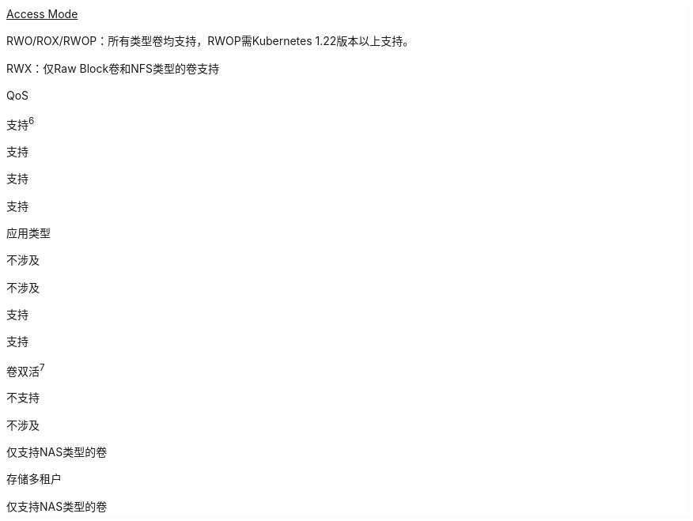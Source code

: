 <tr id="row59655172115"><td class="cellrowborder" valign="top" headers="mcps1.2.6.1.1 "><p id="p996591717110"><a name="p996591717110"></a><a name="p996591717110"></a><a href="https://kubernetes.io/docs/concepts/storage/persistent-volumes/#access-modes" target="_blank" rel="noopener noreferrer">Access Mode</a></p>
</td>
<td class="cellrowborder" colspan="4" valign="top" headers="mcps1.2.6.1.2 mcps1.2.6.1.3 mcps1.2.6.1.4 mcps1.2.6.1.5 "><p id="p69001214125219"><a name="p69001214125219"></a><a name="p69001214125219"></a><span>RWO/ROX/RWOP：</span>所有类型卷均支持，<span>RWOP</span>需<span>Kubernetes 1.22</span>版本以上支持。</p>
<p id="p1390021412527"><a name="p1390021412527"></a><a name="p1390021412527"></a><span>RWX</span>：仅Raw Block卷和NFS类型的卷支持</p>
</td>
</tr>
<tr id="row4749123262619"><td class="cellrowborder" valign="top" width="19.88%" headers="mcps1.2.6.1.1 "><p id="p274993211262"><a name="p274993211262"></a><a name="p274993211262"></a>QoS</p>
</td>
<td class="cellrowborder" valign="top" width="18.759999999999998%" headers="mcps1.2.6.1.2 "><p id="p1374918324264"><a name="p1374918324264"></a><a name="p1374918324264"></a>支持<sup id="sup6549410191016"><a name="sup6549410191016"></a><a name="sup6549410191016"></a>6</sup></p>
</td>
<td class="cellrowborder" valign="top" width="19.42%" headers="mcps1.2.6.1.3 "><p id="p4749123216266"><a name="p4749123216266"></a><a name="p4749123216266"></a>支持</p>
</td>
<td class="cellrowborder" valign="top" width="20.59%" headers="mcps1.2.6.1.4 "><p id="p8749203242620"><a name="p8749203242620"></a><a name="p8749203242620"></a>支持</p>
</td>
<td class="cellrowborder" valign="top" width="21.349999999999998%" headers="mcps1.2.6.1.5 "><p id="p19749123216264"><a name="p19749123216264"></a><a name="p19749123216264"></a>支持</p>
</td>
</tr>
<tr id="row13606622132720"><td class="cellrowborder" valign="top" width="19.88%" headers="mcps1.2.6.1.1 "><p id="p1760612292716"><a name="p1760612292716"></a><a name="p1760612292716"></a>应用类型</p>
</td>
<td class="cellrowborder" valign="top" width="18.759999999999998%" headers="mcps1.2.6.1.2 "><p id="p1960652212711"><a name="p1960652212711"></a><a name="p1960652212711"></a>不涉及</p>
</td>
<td class="cellrowborder" valign="top" width="19.42%" headers="mcps1.2.6.1.3 "><p id="p136063224270"><a name="p136063224270"></a><a name="p136063224270"></a>不涉及</p>
</td>
<td class="cellrowborder" valign="top" width="20.59%" headers="mcps1.2.6.1.4 "><p id="p1360619224273"><a name="p1360619224273"></a><a name="p1360619224273"></a>支持</p>
</td>
<td class="cellrowborder" valign="top" width="21.349999999999998%" headers="mcps1.2.6.1.5 "><p id="p1960622242718"><a name="p1960622242718"></a><a name="p1960622242718"></a>支持</p>
</td>
</tr>
<tr id="row17943182222817"><td class="cellrowborder" valign="top" headers="mcps1.2.6.1.1 "><p id="p79432225287"><a name="p79432225287"></a><a name="p79432225287"></a>卷双活<sup id="sup13691121310106"><a name="sup13691121310106"></a><a name="sup13691121310106"></a>7</sup></p>
</td>
<td class="cellrowborder" valign="top" headers="mcps1.2.6.1.2 "><p id="p09431322152815"><a name="p09431322152815"></a><a name="p09431322152815"></a>不支持</p>
</td>
<td class="cellrowborder" valign="top" headers="mcps1.2.6.1.3 "><p id="p5943522142818"><a name="p5943522142818"></a><a name="p5943522142818"></a>不涉及</p>
</td>
<td class="cellrowborder" colspan="2" valign="top" headers="mcps1.2.6.1.4 mcps1.2.6.1.5 "><p id="p794313221284"><a name="p794313221284"></a><a name="p794313221284"></a>仅支持NAS类型的卷</p>
</td>
</tr>
<tr id="row8191849183619"><td class="cellrowborder" valign="top" headers="mcps1.2.6.1.1 "><p id="p81912491363"><a name="p81912491363"></a><a name="p81912491363"></a>存储多租户</p>
</td>
<td class="cellrowborder" valign="top" headers="mcps1.2.6.1.2 "><p id="p177194510519"><a name="p177194510519"></a><a name="p177194510519"></a>仅支持NAS类型的卷</p>